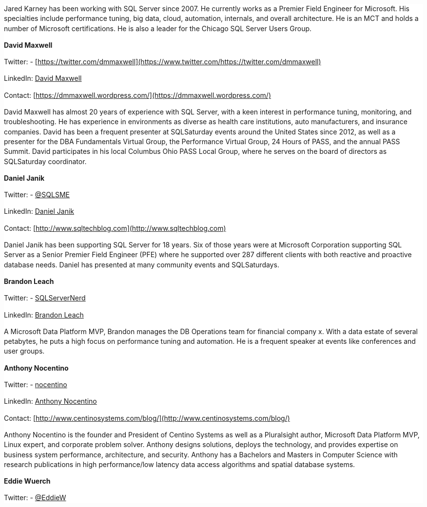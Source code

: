 Jared Karney has been working with SQL Server since 2007. He currently works as a Premier Field Engineer for Microsoft. His specialties include performance tuning, big data, cloud, automation, internals, and overall architecture. He is an MCT and holds a number of Microsoft certifications. He is also a leader for the Chicago SQL Server Users Group.
 
**David Maxwell**
 
Twitter:  - [https://twitter.com/dmmaxwell](https://www.twitter.com/https://twitter.com/dmmaxwell)
 
LinkedIn: [David Maxwell](https://www.linkedin.com/in/davidmmaxwell)
 
Contact: [https://dmmaxwell.wordpress.com/](https://dmmaxwell.wordpress.com/)
 
David Maxwell has almost 20 years of experience with SQL Server, with a keen interest in performance tuning, monitoring, and troubleshooting. He has experience in environments as diverse as health care institutions, auto manufacturers, and insurance companies. David has been a frequent presenter at SQLSaturday events around the United States since 2012, as well as a presenter for the DBA Fundamentals Virtual Group, the Performance Virtual Group, 24 Hours of PASS, and the annual PASS Summit. David participates in his local Columbus Ohio PASS Local Group, where he serves on the board of directors as SQLSaturday coordinator.
 
**Daniel Janik**
 
Twitter:  - [@SQLSME](https://www.twitter.com/@SQLSME)
 
LinkedIn: [Daniel Janik](http://www.linkedin.com/pub/daniel-janik/12/15b/606/en)
 
Contact: [http://www.sqltechblog.com](http://www.sqltechblog.com)
 
Daniel Janik has been supporting SQL Server for 18 years. Six of those years were at Microsoft Corporation supporting SQL Server as a Senior Premier Field Engineer (PFE) where he supported over 287 different clients with both reactive and proactive database needs. Daniel has presented at many community events and SQLSaturdays.
 
**Brandon Leach**
 
Twitter:  - [SQLServerNerd](https://www.twitter.com/SQLServerNerd)
 
LinkedIn: [Brandon Leach](https://www.linkedin.com/in/sqlservernerd)
 
A Microsoft Data Platform MVP, Brandon manages the DB Operations team for financial company x. With a data estate of several petabytes, he puts a high focus on performance tuning and automation. He is a frequent speaker at events like conferences and user groups.
 
**Anthony Nocentino**
 
Twitter:  - [nocentino](https://www.twitter.com/nocentino)
 
LinkedIn: [Anthony Nocentino](https://www.linkedin.com/in/nocentino)
 
Contact: [http://www.centinosystems.com/blog/](http://www.centinosystems.com/blog/)
 
Anthony Nocentino is the founder and President of Centino Systems as well as a Pluralsight author, Microsoft Data Platform MVP, Linux expert, and corporate problem solver. Anthony designs solutions, deploys the technology, and provides expertise on business system performance, architecture, and security. Anthony has a Bachelors and Masters in Computer Science with research publications in high performance/low latency data access algorithms and spatial database systems.
 
**Eddie Wuerch**
 
Twitter:  - [@EddieW](https://www.twitter.com/@EddieW)
 